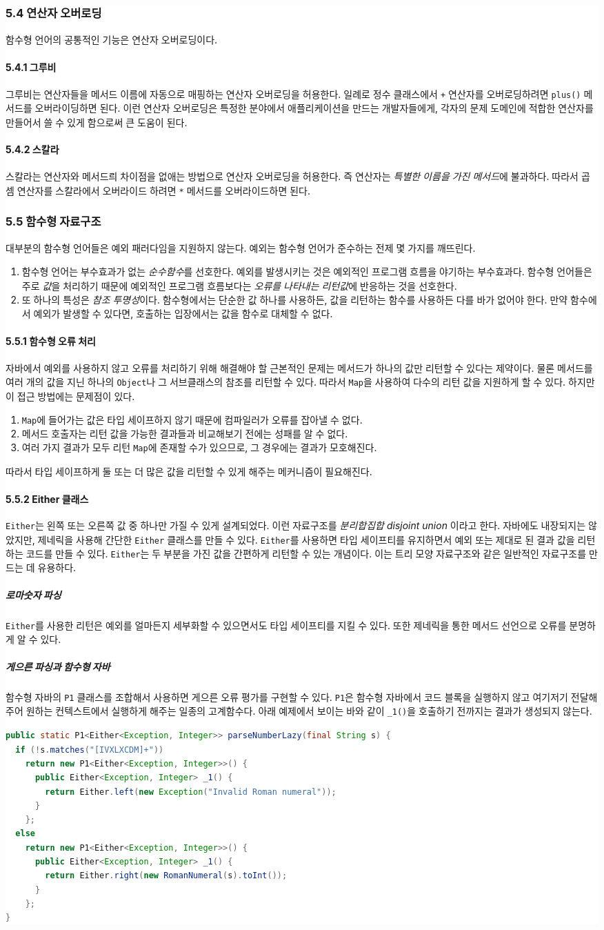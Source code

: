 ### 5.4 연산자 오버로딩
함수형 언어의 공통적인 기능은 연산자 오버로딩이다.

#### 5.4.1 그루비
그루비는 연산자들을 메서드 이름에 자동으로 매핑하는 연산자 오버로딩을 허용한다. 일례로 정수 클래스에서 `+` 연산자를 오버로딩하려면 `plus()` 메서드를 오버라이딩하면 된다. 이런 연산자 오버로딩은 특정한 분야에서 애플리케이션을 만드는 개발자들에게, 각자의 문제 도메인에 적합한 연산자를 만들어서 쓸 수 있게 함으로써 큰 도움이 된다.

#### 5.4.2 스칼라
스칼라는 연산자와 메서드릐 차이점을 없애는 방법으로 연산자 오버로딩을 허용한다. 즉 연산자는 *특별한 이름을 가진 메서드*에 불과하다. 따라서 곱셈 연산자를 스칼라에서 오버라이드 하려면 `*` 메서드를 오버라이드하면 된다.

### 5.5 함수형 자료구조
대부분의 함수형 언어들은 예외 패러다임을 지원하지 않는다. 예외는 함수형 언어가 준수하는 전제 몇 가지를 깨뜨린다.

1. 함수형 언어는 부수효과가 없는 *순수함수*를 선호한다. 예외를 발생시키는 것은 예외적인 프로그램 흐름을 야기하는 부수효과다. 함수형 언어들은 주로 *값*을 처리하기 때문에 예외적인 프로그램 흐름보다는 *오류를 나타내는 리턴값*에 반응하는 것을 선호한다.
2. 또 하나의 특성은 *참조 투명성*이다. 함수형에서는 단순한 값 하나를 사용하든, 값을 리턴하는 함수를 사용하든 다를 바가 없어야 한다. 만약 함수에서 예외가 발생할 수 있다면, 호출하는 입장에서는 값을 함수로 대체할 수 없다.

#### 5.5.1 함수형 오류 처리
자바에서 예외를 사용하지 않고 오류를 처리하기 위해 해결해야 할 근본적인 문제는 메서드가 하나의 값만 리턴할 수 있다는 제약이다. 물론 메서드를 여러 개의 값을 지닌 하나의 `Object`나 그 서브클래스의 참조를 리턴할 수 있다. 따라서 `Map`을 사용하여 다수의 리턴 값을 지원하게 할 수 있다. 하지만 이 접근 방법에는 문제점이 있다.

1. `Map`에 들어가는 값은 타입 세이프하지 않기 때문에 컴파일러가 오류를 잡아낼 수 없다.
2. 메서드 호출자는 리턴 값을 가능한 결과들과 비교해보기 전에는 성패를 알 수 없다.
3. 여러 가지 결과가 모두 리턴 `Map`에 존재할 수가 있으므로, 그 경우에는 결과가 모호해진다.

따라서 타입 세이프하게 둘 또는 더 많은 값을 리턴할 수 있게 해주는 메커니즘이 필요해진다.

#### 5.5.2 Either 클래스
`Either`는 왼쪽 또는 오른쪽 값 중 하나만 가질 수 있게 설계되었다. 이런 자료구조를 *분리합집합 disjoint union* 이라고 한다. 자바에도 내장되지는 않았지만, 제네릭을 사용해 간단한 `Either` 클래스를 만들 수 있다. `Either`를 사용하면 타입 세이프티를 유지하면서 예외 또는 제대로 된 결과 값을 리턴하는 코드를 만들 수 있다. `Either`는 두 부분을 가진 값을 간편하게 리턴할 수 있는 개념이다. 이는 트리 모양 자료구조와 같은 일반적인 자료구조를 만드는 데 유용하다.

##### 로마숫자 파싱
`Either`를 사용한 리턴은 예외를 얼마든지 세부화할 수 있으면서도 타입 세이프티를 지킬 수 있다. 또한 제네릭을 통한 메서드 선언으로 오류를 분명하게 알 수 있다. 

##### 게으른 파싱과 함수형 자바
함수형 자바의 `P1` 클래스를 조합해서 사용하면 게으른 오류 평가를 구현할 수 있다. `P1`은 함수형 자바에서 코드 블록을 실행하지 않고 여기저기 전달해주어 원하는 컨텍스트에서 실행하게 해주는 일종의 고계함수다. 아래 예제에서 보이는 바와 같이 `_1()`을 호출하기 전까지는 결과가 생성되지 않는다.

```java
public static P1<Either<Exception, Integer>> parseNumberLazy(final String s) {
  if (!s.matches("[IVXLXCDM]+"))
    return new P1<Either<Exception, Integer>>() {
      public Either<Exception, Integer> _1() {
        return Either.left(new Exception("Invalid Roman numeral"));
      }
    };
  else
    return new P1<Either<Exception, Integer>>() {
      public Either<Exception, Integer> _1() {
        return Either.right(new RomanNumeral(s).toInt());
      }
    };
}
```
